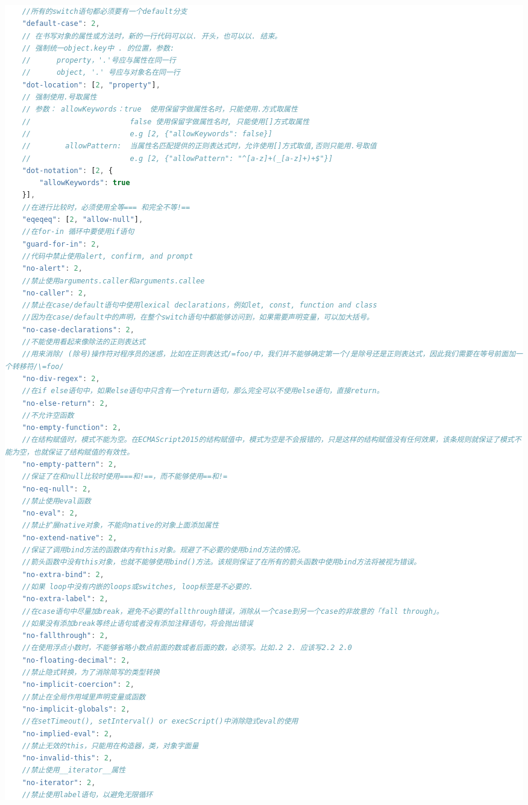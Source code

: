 ```js
    //所有的switch语句都必须要有一个default分支
    "default-case": 2,
    // 在书写对象的属性或方法时，新的一行代码可以以. 开头，也可以以. 结束。
    // 强制统一object.key中 . 的位置，参数:  
    //      property，'.'号应与属性在同一行  
    //      object, '.' 号应与对象名在同一行  
    "dot-location": [2, "property"],
    // 强制使用.号取属性  
    // 参数： allowKeywords：true  使用保留字做属性名时，只能使用.方式取属性  
    //                       false 使用保留字做属性名时, 只能使用[]方式取属性 
    //                       e.g [2, {"allowKeywords": false}]  
    //        allowPattern:  当属性名匹配提供的正则表达式时，允许使用[]方式取值,否则只能用.号取值 
    //                       e.g [2, {"allowPattern": "^[a-z]+(_[a-z]+)+$"}]  
    "dot-notation": [2, {
        "allowKeywords": true
    }],
    //在进行比较时，必须使用全等=== 和完全不等!==
    "eqeqeq": [2, "allow-null"],
    //在for-in 循环中要使用if语句
    "guard-for-in": 2,
    //代码中禁止使用alert, confirm, and prompt
    "no-alert": 2,
    //禁止使用arguments.caller和arguments.callee
    "no-caller": 2,
    //禁止在case/default语句中使用lexical declarations，例如let, const, function and class
    //因为在case/default中的声明，在整个switch语句中都能够访问到，如果需要声明变量，可以加大括号。
    "no-case-declarations": 2,
    //不能使用看起来像除法的正则表达式
    //用来消除/ (除号)操作符对程序员的迷惑，比如在正则表达式/=foo/中，我们并不能够确定第一个/是除号还是正则表达式，因此我们需要在等号前面加一个转移符/\=foo/
    "no-div-regex": 2,
    //在if else语句中，如果else语句中只含有一个return语句，那么完全可以不使用else语句，直接return。
    "no-else-return": 2,
    //不允许空函数
    "no-empty-function": 2,
    //在结构赋值时，模式不能为空。在ECMAScript2015的结构赋值中，模式为空是不会报错的，只是这样的结构赋值没有任何效果，该条规则就保证了模式不能为空，也就保证了结构赋值的有效性。
    "no-empty-pattern": 2,
    //保证了在和null比较时使用===和!==，而不能够使用==和!=
    "no-eq-null": 2,
    //禁止使用eval函数
    "no-eval": 2,
    //禁止扩展native对象，不能向native的对象上面添加属性
    "no-extend-native": 2,
    //保证了调用bind方法的函数体内有this对象。规避了不必要的使用bind方法的情况。
    //箭头函数中没有this对象，也就不能够使用bind()方法。该规则保证了在所有的箭头函数中使用bind方法将被视为错误。
    "no-extra-bind": 2,
    //如果 loop中没有内嵌的loops或switches, loop标签是不必要的.
    "no-extra-label": 2,
    //在case语句中尽量加break，避免不必要的fallthrough错误，消除从一个case到另一个case的非故意的「fall through」。
    //如果没有添加break等终止语句或者没有添加注释语句，将会抛出错误
    "no-fallthrough": 2,
    //在使用浮点小数时，不能够省略小数点前面的数或者后面的数，必须写。比如.2 2. 应该写2.2 2.0 
    "no-floating-decimal": 2,
    //禁止隐式转换，为了消除简写的类型转换
    "no-implicit-coercion": 2,
    //禁止在全局作用域里声明变量或函数
    "no-implicit-globals": 2,
    //在setTimeout(), setInterval() or execScript()中消除隐式eval的使用
    "no-implied-eval": 2,
    //禁止无效的this，只能用在构造器，类，对象字面量
    "no-invalid-this": 2,
    //禁止使用__iterator__属性
    "no-iterator": 2,
    //禁止使用label语句，以避免无限循环
```